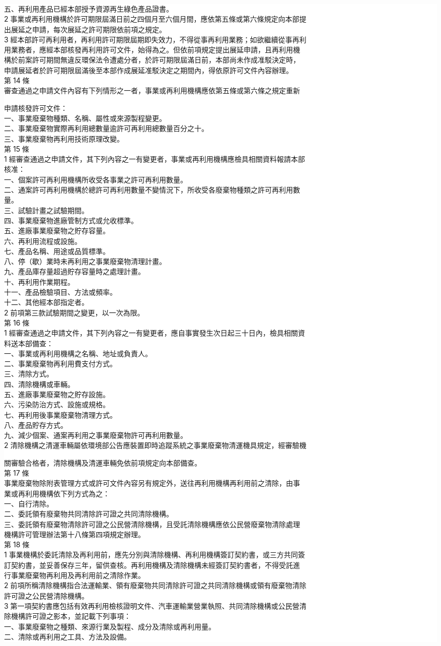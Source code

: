 五、再利用產品已經本部授予資源再生綠色產品證書。  
2 事業或再利用機構於許可期限屆滿日前之四個月至六個月間，應依第五條或第六條規定向本部提  
出展延之申請，每次展延之許可期限依前項之規定。  
3 經本部許可再利用者，再利用許可期限屆期即失效力，不得從事再利用業務；如欲繼續從事再利  
用業務者，應經本部核發再利用許可文件，始得為之。但依前項規定提出展延申請，且再利用機  
構於前案許可期間無違反環保法令遭處分者，於許可期限屆滿日前，本部尚未作成准駁決定時，  
申請展延者於許可期限屆滿後至本部作成展延准駁決定之期間內，得依原許可文件內容辦理。  
第 14 條  
審查通過之申請文件內容有下列情形之一者，事業或再利用機構應依第五條或第六條之規定重新  


申請核發許可文件：  
一、事業廢棄物種類、名稱、屬性或來源製程變更。  
二、事業廢棄物實際再利用總數量逾許可再利用總數量百分之十。  
三、事業廢棄物再利用技術原理改變。  
第 15 條  
1 經審查通過之申請文件，其下列內容之一有變更者，事業或再利用機構應檢具相關資料報請本部  
核准：  
一、個案許可再利用機構所收受各事業之許可再利用數量。  
二、通案許可再利用機構於總許可再利用數量不變情況下，所收受各廢棄物種類之許可再利用數  
量。  
三、試驗計畫之試驗期間。  
四、事業廢棄物進廠管制方式或允收標準。  
五、進廠事業廢棄物之貯存容量。  
六、再利用流程或設施。  
七、產品名稱、用途或品質標準。  
八、停（歇）業時未再利用之事業廢棄物清理計畫。  
九、產品庫存量超過貯存容量時之處理計畫。  
十、再利用作業期程。  
十一、產品檢驗項目、方法或頻率。  
十二、其他經本部指定者。  
2 前項第三款試驗期間之變更，以一次為限。  
第 16 條  
1 經審查通過之申請文件，其下列內容之一有變更者，應自事實發生次日起三十日內，檢具相關資  
料送本部備查：  
一、事業或再利用機構之名稱、地址或負責人。  
二、事業廢棄物再利用費支付方式。  
三、清除方式。  
四、清除機構或車輛。  
五、進廠事業廢棄物之貯存設施。  
六、污染防治方式、設施或規格。  
七、再利用後事業廢棄物清理方式。  
八、產品貯存方式。  
九、減少個案、通案再利用之事業廢棄物許可再利用數量。  
2 清除機構之清運車輛屬依環境部公告應裝置即時追蹤系統之事業廢棄物清運機具規定，經審驗機  


關審驗合格者，清除機構及清運車輛免依前項規定向本部備查。  
第 17 條  
事業廢棄物除附表管理方式或許可文件內容另有規定外，送往再利用機構再利用前之清除，由事  
業或再利用機構依下列方式為之：  
一、自行清除。  
二、委託領有廢棄物共同清除許可證之共同清除機構。  
三、委託領有廢棄物清除許可證之公民營清除機構，且受託清除機構應依公民營廢棄物清除處理  
機構許可管理辦法第十八條第四項規定辦理。  
第 18 條  
1 事業機構於委託清除及再利用前，應先分別與清除機構、再利用機構簽訂契約書，或三方共同簽  
訂契約書，並妥善保存三年，留供查核。再利用機構及清除機構未經簽訂契約書者，不得受託進  
行事業廢棄物再利用及再利用前之清除作業。  
2 前項所稱清除機構指合法運輸業、領有廢棄物共同清除許可證之共同清除機構或領有廢棄物清除  
許可證之公民營清除機構。  
3 第一項契約書應包括有效再利用檢核證明文件、汽車運輸業營業執照、共同清除機構或公民營清  
除機構許可證之影本，並記載下列事項：  
一、事業廢棄物之種類、來源行業及製程、成分及清除或再利用量。  
二、清除或再利用之工具、方法及設備。  